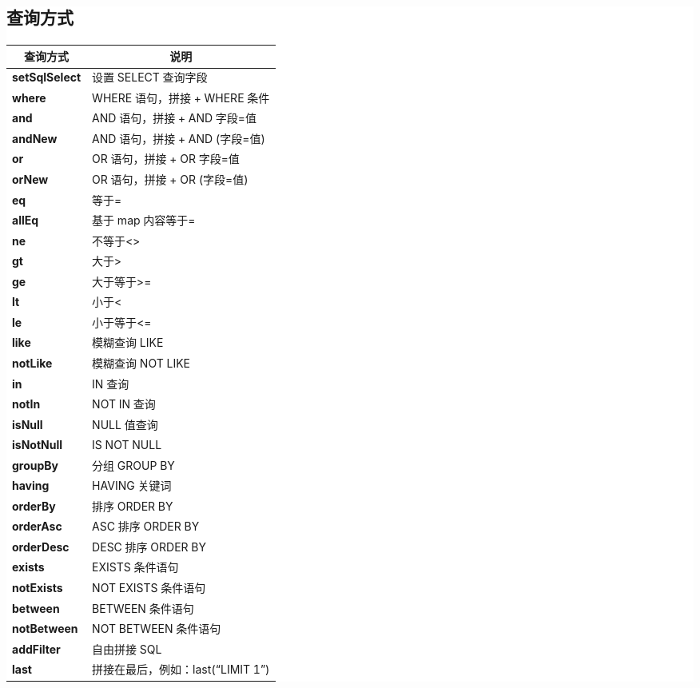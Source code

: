 ## 查询方式

| **查询方式**     | **说明**                          |
| ---------------- | --------------------------------- |
| **setSqlSelect** | 设置 SELECT 查询字段              |
| **where**        | WHERE 语句，拼接 + WHERE 条件     |
| **and**          | AND 语句，拼接 + AND 字段=值      |
| **andNew**       | AND 语句，拼接 + AND (字段=值)    |
| **or**           | OR 语句，拼接 + OR 字段=值        |
| **orNew**        | OR 语句，拼接 + OR (字段=值)      |
| **eq**           | 等于=                             |
| **allEq**        | 基于 map 内容等于=                |
| **ne**           | 不等于<>                          |
| **gt**           | 大于>                             |
| **ge**           | 大于等于>=                        |
| **lt**           | 小于<                             |
| **le**           | 小于等于<=                        |
| **like**         | 模糊查询 LIKE                     |
| **notLike**      | 模糊查询 NOT LIKE                 |
| **in**           | IN 查询                           |
| **notIn**        | NOT IN 查询                       |
| **isNull**       | NULL 值查询                       |
| **isNotNull**    | IS NOT NULL                       |
| **groupBy**      | 分组 GROUP BY                     |
| **having**       | HAVING 关键词                     |
| **orderBy**      | 排序 ORDER BY                     |
| **orderAsc**     | ASC 排序 ORDER BY                 |
| **orderDesc**    | DESC 排序 ORDER BY                |
| **exists**       | EXISTS 条件语句                   |
| **notExists**    | NOT EXISTS 条件语句               |
| **between**      | BETWEEN 条件语句                  |
| **notBetween**   | NOT BETWEEN 条件语句              |
| **addFilter**    | 自由拼接 SQL                      |
| **last**         | 拼接在最后，例如：last(“LIMIT 1”) |